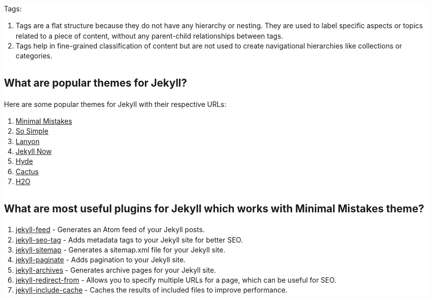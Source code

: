 Tags:
1. Tags are a flat structure because they do not have any hierarchy or nesting. They are used to label specific aspects or topics related to a piece of content, without any parent-child relationships between tags.
2. Tags help in fine-grained classification of content but are not used to create navigational hierarchies like collections or categories.

## What are popular themes for Jekyll?

Here are some popular themes for Jekyll with their respective URLs:

1. [Minimal Mistakes](https://github.com/mmistakes/minimal-mistakes)
2. [So Simple](https://github.com/mmistakes/so-simple-theme)
3. [Lanyon](https://github.com/poole/lanyon)
4. [Jekyll Now](https://github.com/barryclark/jekyll-now)
5. [Hyde](https://github.com/poole/hyde)
6. [Cactus](https://github.com/koenbok/Cactus)
7. [H2O](https://github.com/kaeyleo/jekyll-theme-H2O)

## What are most useful plugins for Jekyll which works with Minimal Mistakes theme?

1. [jekyll-feed](https://github.com/jekyll/jekyll-feed) - Generates an Atom feed of your Jekyll posts.
2. [jekyll-seo-tag](https://github.com/jekyll/jekyll-seo-tag) - Adds metadata tags to your Jekyll site for better SEO.
3. [jekyll-sitemap](https://github.com/jekyll/jekyll-sitemap) - Generates a sitemap.xml file for your Jekyll site.
4. [jekyll-paginate](https://github.com/jekyll/jekyll-paginate) - Adds pagination to your Jekyll site.
5. [jekyll-archives](https://github.com/jekyll/jekyll-archives) - Generates archive pages for your Jekyll site.
6. [jekyll-redirect-from](https://github.com/jekyll/jekyll-redirect-from) - Allows you to specify multiple URLs for a page, which can be useful for SEO.
7. [jekyll-include-cache](https://github.com/benbalter/jekyll-include-cache) - Caches the results of included files to improve performance.



